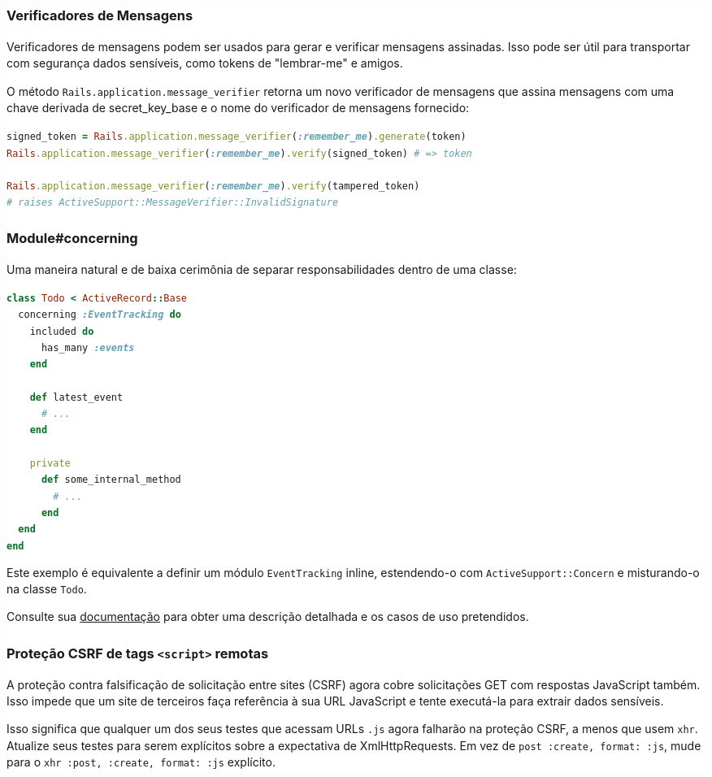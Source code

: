 ### Verificadores de Mensagens

Verificadores de mensagens podem ser usados para gerar e verificar mensagens assinadas. Isso pode ser útil para transportar com segurança dados sensíveis, como tokens de "lembrar-me" e amigos.

O método `Rails.application.message_verifier` retorna um novo verificador de mensagens que assina mensagens com uma chave derivada de secret_key_base e o nome do verificador de mensagens fornecido:
```ruby
signed_token = Rails.application.message_verifier(:remember_me).generate(token)
Rails.application.message_verifier(:remember_me).verify(signed_token) # => token

Rails.application.message_verifier(:remember_me).verify(tampered_token)
# raises ActiveSupport::MessageVerifier::InvalidSignature
```

### Module#concerning

Uma maneira natural e de baixa cerimônia de separar responsabilidades dentro de uma classe:

```ruby
class Todo < ActiveRecord::Base
  concerning :EventTracking do
    included do
      has_many :events
    end

    def latest_event
      # ...
    end

    private
      def some_internal_method
        # ...
      end
  end
end
```

Este exemplo é equivalente a definir um módulo `EventTracking` inline,
estendendo-o com `ActiveSupport::Concern` e misturando-o na classe `Todo`.

Consulte sua
[documentação](https://api.rubyonrails.org/v4.1.0/classes/Module/Concerning.html)
para obter uma descrição detalhada e os casos de uso pretendidos.

### Proteção CSRF de tags `<script>` remotas

A proteção contra falsificação de solicitação entre sites (CSRF) agora cobre solicitações GET com respostas JavaScript também. Isso impede que um site de terceiros faça referência à sua URL JavaScript e tente executá-la para extrair dados sensíveis.

Isso significa que qualquer um dos seus testes que acessam URLs `.js` agora falharão na proteção CSRF, a menos que usem `xhr`. Atualize seus testes para serem explícitos sobre a expectativa de XmlHttpRequests. Em vez de `post :create, format: :js`, mude para o `xhr :post, :create, format: :js` explícito.
